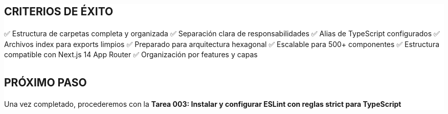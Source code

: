 ## CRITERIOS DE ÉXITO
✅ Estructura de carpetas completa y organizada
✅ Separación clara de responsabilidades
✅ Alias de TypeScript configurados
✅ Archivos index para exports limpios
✅ Preparado para arquitectura hexagonal
✅ Escalable para 500+ componentes
✅ Estructura compatible con Next.js 14 App Router
✅ Organización por features y capas

## PRÓXIMO PASO
Una vez completado, procederemos con la **Tarea 003: Instalar y configurar ESLint con reglas strict para TypeScript**